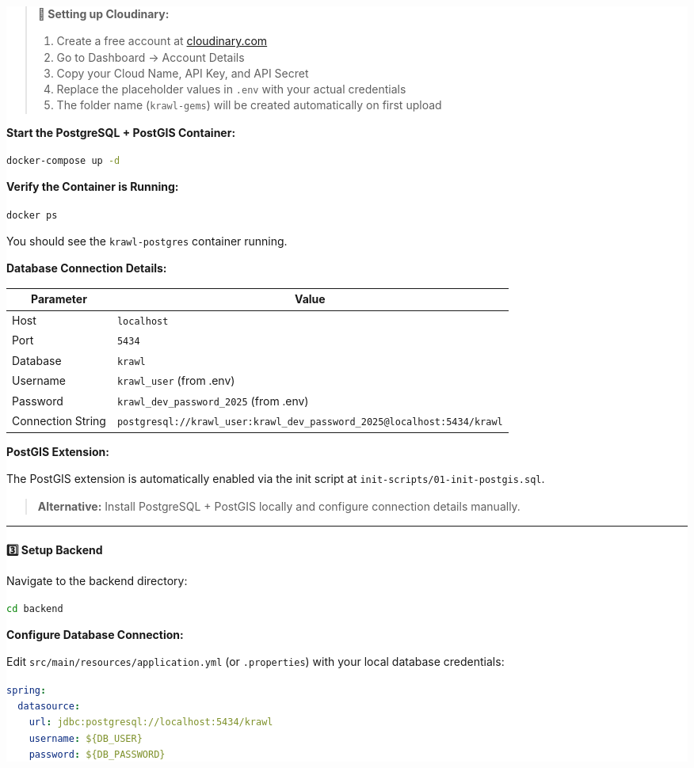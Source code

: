 > **📸 Setting up Cloudinary:**
> 1. Create a free account at [cloudinary.com](https://cloudinary.com)
> 2. Go to Dashboard → Account Details
> 3. Copy your Cloud Name, API Key, and API Secret
> 4. Replace the placeholder values in `.env` with your actual credentials
> 5. The folder name (`krawl-gems`) will be created automatically on first upload

**Start the PostgreSQL + PostGIS Container:**

```bash
docker-compose up -d
```

**Verify the Container is Running:**

```bash
docker ps
```

You should see the `krawl-postgres` container running.

**Database Connection Details:**

| Parameter | Value |
|-----------|-------|
| Host | `localhost` |
| Port | `5434` |
| Database | `krawl` |
| Username | `krawl_user` (from .env) |
| Password | `krawl_dev_password_2025` (from .env) |
| Connection String | `postgresql://krawl_user:krawl_dev_password_2025@localhost:5434/krawl` |

**PostGIS Extension:**

The PostGIS extension is automatically enabled via the init script at `init-scripts/01-init-postgis.sql`.

> **Alternative:** Install PostgreSQL + PostGIS locally and configure connection details manually.

---

#### 3️⃣ Setup Backend

Navigate to the backend directory:

```bash
cd backend
```

**Configure Database Connection:**

Edit `src/main/resources/application.yml` (or `.properties`) with your local database credentials:

```yaml
spring:
  datasource:
    url: jdbc:postgresql://localhost:5434/krawl
    username: ${DB_USER}
    password: ${DB_PASSWORD}
```
